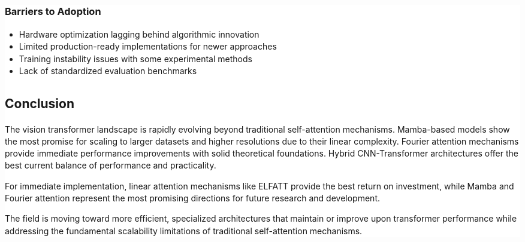 ### Barriers to Adoption
- Hardware optimization lagging behind algorithmic innovation
- Limited production-ready implementations for newer approaches
- Training instability issues with some experimental methods
- Lack of standardized evaluation benchmarks

## Conclusion

The vision transformer landscape is rapidly evolving beyond traditional self-attention mechanisms. Mamba-based models show the most promise for scaling to larger datasets and higher resolutions due to their linear complexity. Fourier attention mechanisms provide immediate performance improvements with solid theoretical foundations. Hybrid CNN-Transformer architectures offer the best current balance of performance and practicality.

For immediate implementation, linear attention mechanisms like ELFATT provide the best return on investment, while Mamba and Fourier attention represent the most promising directions for future research and development.

The field is moving toward more efficient, specialized architectures that maintain or improve upon transformer performance while addressing the fundamental scalability limitations of traditional self-attention mechanisms.